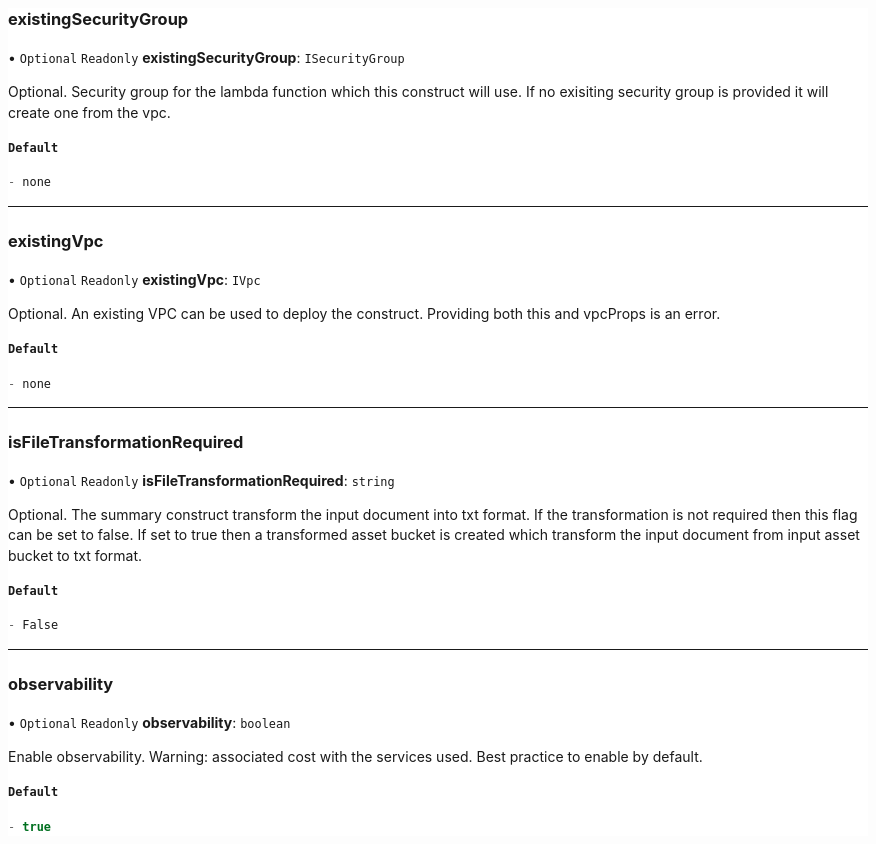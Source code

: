 ### existingSecurityGroup

• `Optional` `Readonly` **existingSecurityGroup**: `ISecurityGroup`

Optional. Security group for the lambda function which this construct will use.
If no exisiting security group is provided it will create one from the vpc.

**`Default`**

```ts
- none
```

___

### existingVpc

• `Optional` `Readonly` **existingVpc**: `IVpc`

Optional. An existing VPC can be used to deploy the construct.
Providing both this and vpcProps is an error.

**`Default`**

```ts
- none
```

___

### isFileTransformationRequired

• `Optional` `Readonly` **isFileTransformationRequired**: `string`

Optional. The summary construct transform the input document into txt format. If the
transformation is not required then this flag can be set to false. If set to true
then a transformed asset bucket is created which transform the input document from
input asset bucket to txt format.

**`Default`**

```ts
- False
```

___

### observability

• `Optional` `Readonly` **observability**: `boolean`

Enable observability. Warning: associated cost with the services
used. Best practice to enable by default.

**`Default`**

```ts
- true
```
